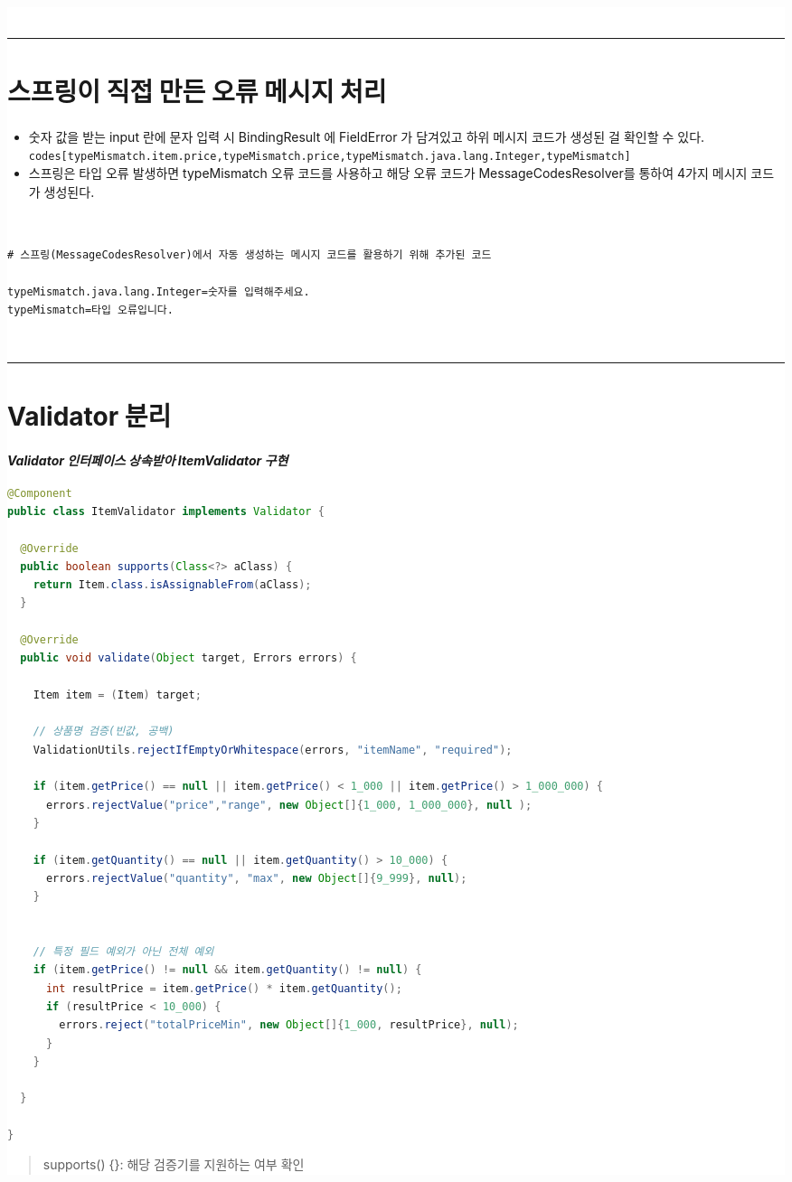 <br/>
<hr>

# 스프링이 직접 만든 오류 메시지 처리

- 숫자 값을 받는 input 란에 문자 입력 시 BindingResult 에 FieldError 가 담겨있고 하위 메시지 코드가 생성된 걸 확인할 수 있다.   
<code>codes[typeMismatch.item.price,typeMismatch.price,typeMismatch.java.lang.Integer,typeMismatch]</code>  
- 스프링은 타입 오류 발생하면 typeMismatch 오류 코드를 사용하고 해당 오류 코드가 MessageCodesResolver를 통하여 4가지 메시지 코드가 생성된다.  

<br/>

```properties
# 스프링(MessageCodesResolver)에서 자동 생성하는 메시지 코드를 활용하기 위해 추가된 코드

typeMismatch.java.lang.Integer=숫자를 입력해주세요.
typeMismatch=타입 오류입니다.
```

<br/>
<hr>

# Validator 분리

***Validator 인터페이스 상속받아 ItemValidator 구현***

```java
@Component
public class ItemValidator implements Validator {

  @Override
  public boolean supports(Class<?> aClass) {
    return Item.class.isAssignableFrom(aClass);
  }

  @Override
  public void validate(Object target, Errors errors) {

    Item item = (Item) target;

    // 상품명 검증(빈값, 공백)
    ValidationUtils.rejectIfEmptyOrWhitespace(errors, "itemName", "required");

    if (item.getPrice() == null || item.getPrice() < 1_000 || item.getPrice() > 1_000_000) {
      errors.rejectValue("price","range", new Object[]{1_000, 1_000_000}, null );
    }

    if (item.getQuantity() == null || item.getQuantity() > 10_000) {
      errors.rejectValue("quantity", "max", new Object[]{9_999}, null);
    }


    // 특정 필드 예외가 아닌 전체 예외
    if (item.getPrice() != null && item.getQuantity() != null) {
      int resultPrice = item.getPrice() * item.getQuantity();
      if (resultPrice < 10_000) {
        errors.reject("totalPriceMin", new Object[]{1_000, resultPrice}, null);
      }
    }

  }

}
```
> supports() {}: 해당 검증기를 지원하는 여부 확인  